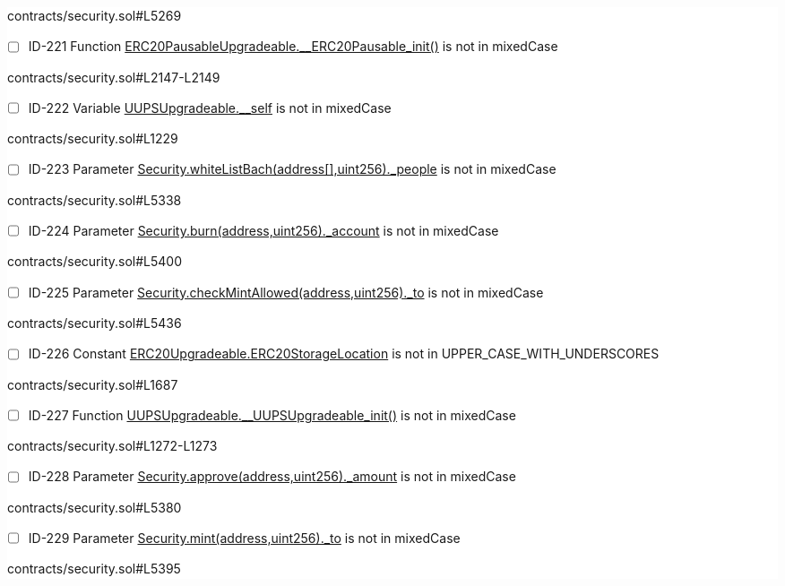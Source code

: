 contracts/security.sol#L5269


 - [ ] ID-221
Function [ERC20PausableUpgradeable.__ERC20Pausable_init()](contracts/security.sol#L2147-L2149) is not in mixedCase

contracts/security.sol#L2147-L2149


 - [ ] ID-222
Variable [UUPSUpgradeable.__self](contracts/security.sol#L1229) is not in mixedCase

contracts/security.sol#L1229


 - [ ] ID-223
Parameter [Security.whiteListBach(address[],uint256)._people](contracts/security.sol#L5338) is not in mixedCase

contracts/security.sol#L5338


 - [ ] ID-224
Parameter [Security.burn(address,uint256)._account](contracts/security.sol#L5400) is not in mixedCase

contracts/security.sol#L5400


 - [ ] ID-225
Parameter [Security.checkMintAllowed(address,uint256)._to](contracts/security.sol#L5436) is not in mixedCase

contracts/security.sol#L5436


 - [ ] ID-226
Constant [ERC20Upgradeable.ERC20StorageLocation](contracts/security.sol#L1687) is not in UPPER_CASE_WITH_UNDERSCORES

contracts/security.sol#L1687


 - [ ] ID-227
Function [UUPSUpgradeable.__UUPSUpgradeable_init()](contracts/security.sol#L1272-L1273) is not in mixedCase

contracts/security.sol#L1272-L1273


 - [ ] ID-228
Parameter [Security.approve(address,uint256)._amount](contracts/security.sol#L5380) is not in mixedCase

contracts/security.sol#L5380


 - [ ] ID-229
Parameter [Security.mint(address,uint256)._to](contracts/security.sol#L5395) is not in mixedCase

contracts/security.sol#L5395

